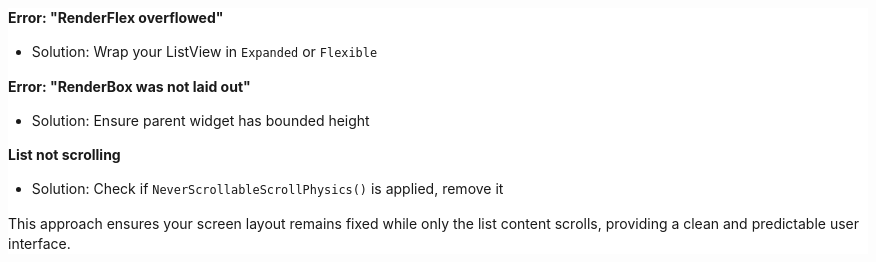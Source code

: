 **Error: "RenderFlex overflowed"**
- Solution: Wrap your ListView in `Expanded` or `Flexible`

**Error: "RenderBox was not laid out"**
- Solution: Ensure parent widget has bounded height

**List not scrolling**
- Solution: Check if `NeverScrollableScrollPhysics()` is applied, remove it

This approach ensures your screen layout remains fixed while only the list content scrolls, providing a clean and predictable user interface.